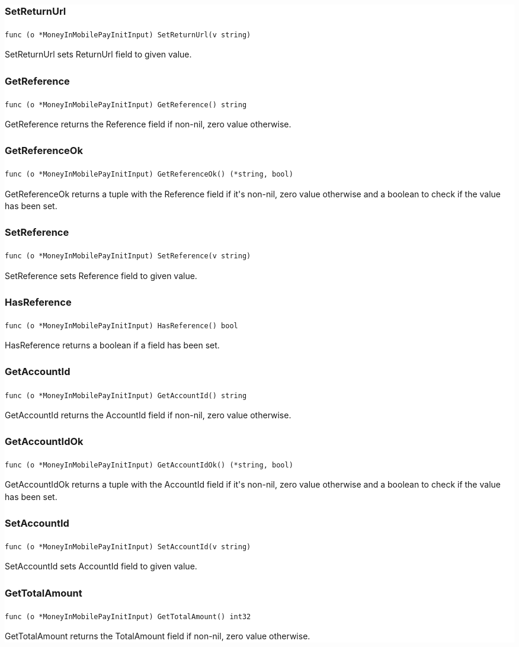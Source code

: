 ### SetReturnUrl

`func (o *MoneyInMobilePayInitInput) SetReturnUrl(v string)`

SetReturnUrl sets ReturnUrl field to given value.


### GetReference

`func (o *MoneyInMobilePayInitInput) GetReference() string`

GetReference returns the Reference field if non-nil, zero value otherwise.

### GetReferenceOk

`func (o *MoneyInMobilePayInitInput) GetReferenceOk() (*string, bool)`

GetReferenceOk returns a tuple with the Reference field if it's non-nil, zero value otherwise
and a boolean to check if the value has been set.

### SetReference

`func (o *MoneyInMobilePayInitInput) SetReference(v string)`

SetReference sets Reference field to given value.

### HasReference

`func (o *MoneyInMobilePayInitInput) HasReference() bool`

HasReference returns a boolean if a field has been set.

### GetAccountId

`func (o *MoneyInMobilePayInitInput) GetAccountId() string`

GetAccountId returns the AccountId field if non-nil, zero value otherwise.

### GetAccountIdOk

`func (o *MoneyInMobilePayInitInput) GetAccountIdOk() (*string, bool)`

GetAccountIdOk returns a tuple with the AccountId field if it's non-nil, zero value otherwise
and a boolean to check if the value has been set.

### SetAccountId

`func (o *MoneyInMobilePayInitInput) SetAccountId(v string)`

SetAccountId sets AccountId field to given value.


### GetTotalAmount

`func (o *MoneyInMobilePayInitInput) GetTotalAmount() int32`

GetTotalAmount returns the TotalAmount field if non-nil, zero value otherwise.
